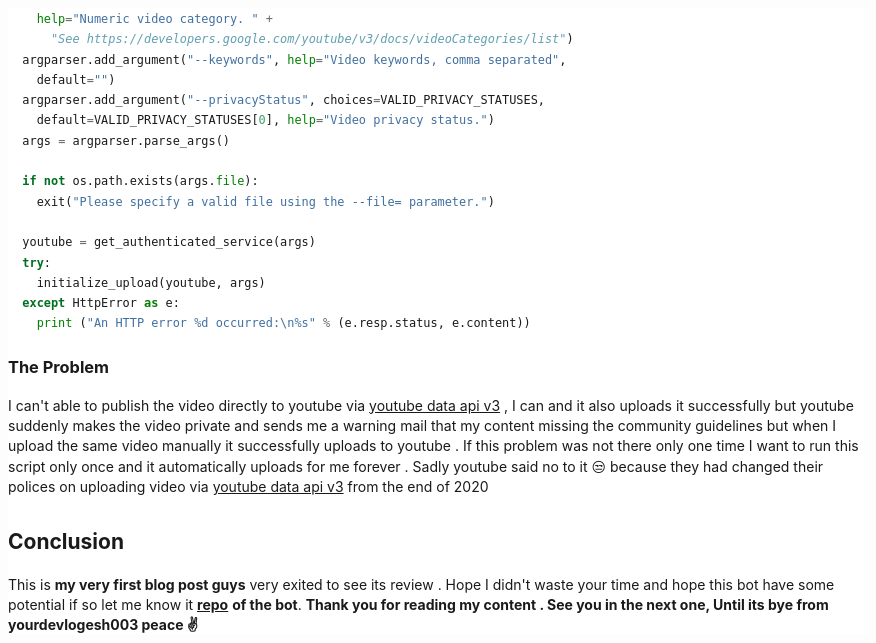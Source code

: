 ```py
    help="Numeric video category. " +
      "See https://developers.google.com/youtube/v3/docs/videoCategories/list")
  argparser.add_argument("--keywords", help="Video keywords, comma separated",
    default="")
  argparser.add_argument("--privacyStatus", choices=VALID_PRIVACY_STATUSES,
    default=VALID_PRIVACY_STATUSES[0], help="Video privacy status.")
  args = argparser.parse_args()

  if not os.path.exists(args.file):
    exit("Please specify a valid file using the --file= parameter.")

  youtube = get_authenticated_service(args)
  try:
    initialize_upload(youtube, args)
  except HttpError as e:
    print ("An HTTP error %d occurred:\n%s" % (e.resp.status, e.content))
```

### The Problem

I can't able to publish the video directly to youtube via [youtube data api v3](https://developers.google.com/youtube/v3/docs) , I can and it also uploads it successfully but youtube suddenly makes the video private and sends me a warning mail that my content missing the community guidelines but when I upload the same video manually it successfully uploads to youtube . If this problem was not there only one time I want to run this script only once and it automatically uploads for me forever . Sadly youtube said no to it 😒 because they had changed their polices on uploading video via [youtube data api v3](https://developers.google.com/youtube/v3/docs) from the end of 2020

## Conclusion

This is **my very first blog post guys** very exited to see its review . Hope I didn't waste your time and hope this bot have some potential if so let me know it [**repo**](https://github.com/K-logeshwaran/youtubeBot/) **of the bot**. **Thank you for reading my content . See you in the next one, Until its bye from yourdevlogesh003 peace ✌️**